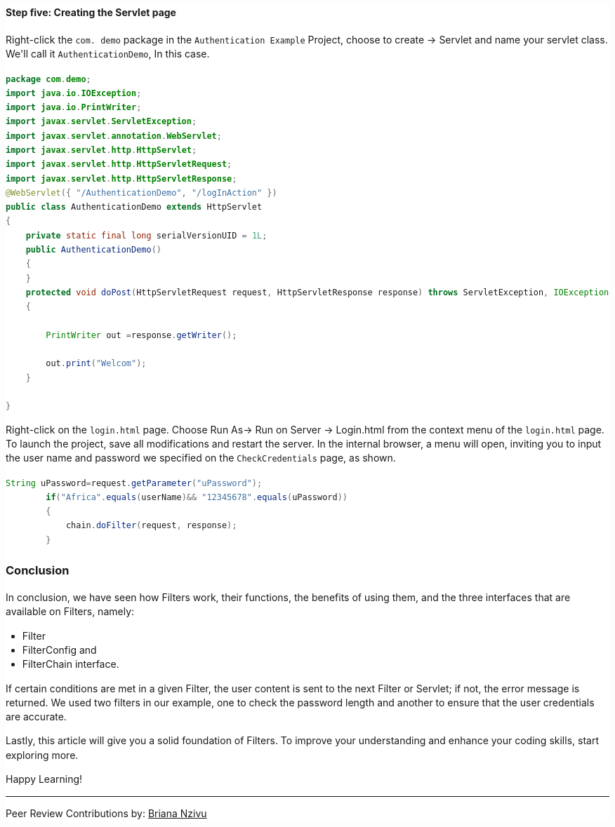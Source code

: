 #### Step five: Creating the Servlet page

Right-click the `com. demo` package in the `Authentication Example` Project, choose to create -> Servlet and name your servlet class. We'll call it `AuthenticationDemo`, In this case.

```java
package com.demo;
import java.io.IOException;
import java.io.PrintWriter;
import javax.servlet.ServletException;
import javax.servlet.annotation.WebServlet;
import javax.servlet.http.HttpServlet;
import javax.servlet.http.HttpServletRequest;
import javax.servlet.http.HttpServletResponse;
@WebServlet({ "/AuthenticationDemo", "/logInAction" })
public class AuthenticationDemo extends HttpServlet 
{
    private static final long serialVersionUID = 1L;
    public AuthenticationDemo() 
    {     
    }
    protected void doPost(HttpServletRequest request, HttpServletResponse response) throws ServletException, IOException
    {
        
        PrintWriter out =response.getWriter();
        
        out.print("Welcom");
    }

}
```
Right-click on the `login.html` page. Choose Run As-> Run on Server -> Login.html from the context menu of the `login.html` page. To launch the project, save all modifications and restart the server. In the internal browser, a menu will open, inviting you to input the user name and password we specified on the `CheckCredentials` page, as shown.
```java
String uPassword=request.getParameter("uPassword");
        if("Africa".equals(userName)&& "12345678".equals(uPassword))
        {
            chain.doFilter(request, response);
        }
```

### Conclusion
In conclusion, we have seen how Filters work, their functions, the benefits of using them, and the three interfaces that are available on Filters, namely:
- Filter
- FilterConfig and
- FilterChain interface.

If certain conditions are met in a given Filter, the user content is sent to the next Filter or Servlet; if not, the error message is returned.
We used two filters in our example, one to check the password length and another to ensure that the user credentials are accurate.

Lastly, this article will give you a solid foundation of Filters. To improve your understanding and enhance your coding skills, start exploring more.

Happy Learning!

---
Peer Review Contributions by: [Briana Nzivu](/engineering-education/authors/briana-nzivu/)
